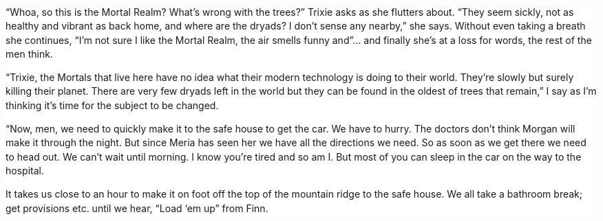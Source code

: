 “Whoa, so this is the Mortal Realm? What’s wrong with the trees?” Trixie asks as she flutters about. “They seem sickly, not as healthy and vibrant as back home, and where are the dryads? I don’t sense any nearby,” she says. Without even taking a breath she continues, “I’m not sure I like the Mortal Realm, the air smells funny and”… and finally she’s at a loss for words, the rest of the men think.

“Trixie, the Mortals that live here have no idea what their modern technology is doing to their world. They’re slowly but surely killing their planet. There are very few dryads left in the world but they can be found in the oldest of trees that remain,” I say as I’m thinking it’s time for the subject to be changed.

“Now, men, we need to quickly make it to the safe house to get the car. We have to hurry. The doctors don’t think Morgan will make it through the night. But since Meria has seen her we have all the directions we need. So as soon as we get there we need to head out. We can’t wait until morning. I know you’re tired and so am I. But most of you can sleep in the car on the way to the hospital.

It takes us close to an hour to make it on foot off the top of the mountain ridge to the safe house. We all take a bathroom break; get provisions etc. until we hear, “Load ‘em up” from Finn.
 
 
 
